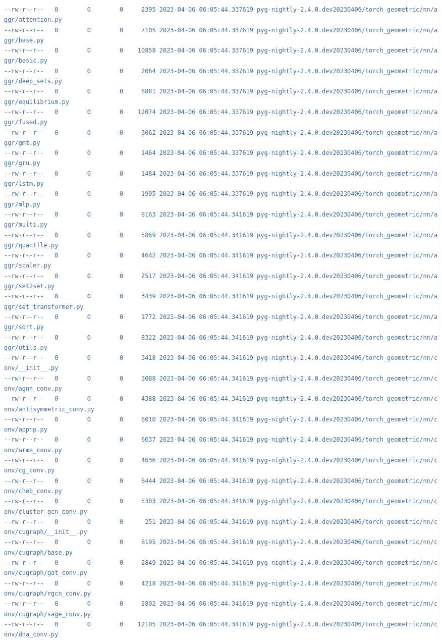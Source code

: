 ```diff
--rw-r--r--   0        0        0     2395 2023-04-06 06:05:44.337619 pyg-nightly-2.4.0.dev20230406/torch_geometric/nn/aggr/attention.py
--rw-r--r--   0        0        0     7105 2023-04-06 06:05:44.337619 pyg-nightly-2.4.0.dev20230406/torch_geometric/nn/aggr/base.py
--rw-r--r--   0        0        0    10858 2023-04-06 06:05:44.337619 pyg-nightly-2.4.0.dev20230406/torch_geometric/nn/aggr/basic.py
--rw-r--r--   0        0        0     2064 2023-04-06 06:05:44.337619 pyg-nightly-2.4.0.dev20230406/torch_geometric/nn/aggr/deep_sets.py
--rw-r--r--   0        0        0     6881 2023-04-06 06:05:44.337619 pyg-nightly-2.4.0.dev20230406/torch_geometric/nn/aggr/equilibrium.py
--rw-r--r--   0        0        0    12074 2023-04-06 06:05:44.337619 pyg-nightly-2.4.0.dev20230406/torch_geometric/nn/aggr/fused.py
--rw-r--r--   0        0        0     3062 2023-04-06 06:05:44.337619 pyg-nightly-2.4.0.dev20230406/torch_geometric/nn/aggr/gmt.py
--rw-r--r--   0        0        0     1464 2023-04-06 06:05:44.337619 pyg-nightly-2.4.0.dev20230406/torch_geometric/nn/aggr/gru.py
--rw-r--r--   0        0        0     1484 2023-04-06 06:05:44.337619 pyg-nightly-2.4.0.dev20230406/torch_geometric/nn/aggr/lstm.py
--rw-r--r--   0        0        0     1995 2023-04-06 06:05:44.337619 pyg-nightly-2.4.0.dev20230406/torch_geometric/nn/aggr/mlp.py
--rw-r--r--   0        0        0     8163 2023-04-06 06:05:44.341619 pyg-nightly-2.4.0.dev20230406/torch_geometric/nn/aggr/multi.py
--rw-r--r--   0        0        0     5869 2023-04-06 06:05:44.341619 pyg-nightly-2.4.0.dev20230406/torch_geometric/nn/aggr/quantile.py
--rw-r--r--   0        0        0     4642 2023-04-06 06:05:44.341619 pyg-nightly-2.4.0.dev20230406/torch_geometric/nn/aggr/scaler.py
--rw-r--r--   0        0        0     2517 2023-04-06 06:05:44.341619 pyg-nightly-2.4.0.dev20230406/torch_geometric/nn/aggr/set2set.py
--rw-r--r--   0        0        0     3439 2023-04-06 06:05:44.341619 pyg-nightly-2.4.0.dev20230406/torch_geometric/nn/aggr/set_transformer.py
--rw-r--r--   0        0        0     1772 2023-04-06 06:05:44.341619 pyg-nightly-2.4.0.dev20230406/torch_geometric/nn/aggr/sort.py
--rw-r--r--   0        0        0     8322 2023-04-06 06:05:44.341619 pyg-nightly-2.4.0.dev20230406/torch_geometric/nn/aggr/utils.py
--rw-r--r--   0        0        0     3418 2023-04-06 06:05:44.341619 pyg-nightly-2.4.0.dev20230406/torch_geometric/nn/conv/__init__.py
--rw-r--r--   0        0        0     3088 2023-04-06 06:05:44.341619 pyg-nightly-2.4.0.dev20230406/torch_geometric/nn/conv/agnn_conv.py
--rw-r--r--   0        0        0     4388 2023-04-06 06:05:44.341619 pyg-nightly-2.4.0.dev20230406/torch_geometric/nn/conv/antisymmetric_conv.py
--rw-r--r--   0        0        0     6010 2023-04-06 06:05:44.341619 pyg-nightly-2.4.0.dev20230406/torch_geometric/nn/conv/appnp.py
--rw-r--r--   0        0        0     6637 2023-04-06 06:05:44.341619 pyg-nightly-2.4.0.dev20230406/torch_geometric/nn/conv/arma_conv.py
--rw-r--r--   0        0        0     4036 2023-04-06 06:05:44.341619 pyg-nightly-2.4.0.dev20230406/torch_geometric/nn/conv/cg_conv.py
--rw-r--r--   0        0        0     6444 2023-04-06 06:05:44.341619 pyg-nightly-2.4.0.dev20230406/torch_geometric/nn/conv/cheb_conv.py
--rw-r--r--   0        0        0     5303 2023-04-06 06:05:44.341619 pyg-nightly-2.4.0.dev20230406/torch_geometric/nn/conv/cluster_gcn_conv.py
--rw-r--r--   0        0        0      251 2023-04-06 06:05:44.341619 pyg-nightly-2.4.0.dev20230406/torch_geometric/nn/conv/cugraph/__init__.py
--rw-r--r--   0        0        0     8195 2023-04-06 06:05:44.341619 pyg-nightly-2.4.0.dev20230406/torch_geometric/nn/conv/cugraph/base.py
--rw-r--r--   0        0        0     2849 2023-04-06 06:05:44.341619 pyg-nightly-2.4.0.dev20230406/torch_geometric/nn/conv/cugraph/gat_conv.py
--rw-r--r--   0        0        0     4218 2023-04-06 06:05:44.341619 pyg-nightly-2.4.0.dev20230406/torch_geometric/nn/conv/cugraph/rgcn_conv.py
--rw-r--r--   0        0        0     2802 2023-04-06 06:05:44.341619 pyg-nightly-2.4.0.dev20230406/torch_geometric/nn/conv/cugraph/sage_conv.py
--rw-r--r--   0        0        0    12105 2023-04-06 06:05:44.341619 pyg-nightly-2.4.0.dev20230406/torch_geometric/nn/conv/dna_conv.py
```